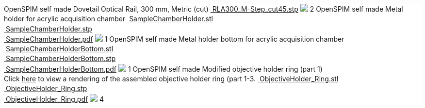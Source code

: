 <tr class="even">
<td align="center">OpenSPIM</td>
<td align="center" bgcolor="#98FB98">self made</td>
<td align="center">Dovetail Optical Rail, 300 mm, Metric (cut)</td>
<td>
<a href="images/µOpenSPIM/RLA300_M-Step_cut45/RLA300_M-Step_cut45.stp">&nbsp;RLA300_M-Step_cut45.stp</a>
</td>
<td align="center"><img src="images/µOpenSPIM/RLA300_M-Step_cut45/RLA300_M-Step_cut45_v2.png" width="150"></td>
<td align="center">2</td>
<td align="center"></td>
</tr>

<tr class="odd">
<td align="center">OpenSPIM</td>
<td align="center" bgcolor="#98FB98">self made</td>
<td align="center">Metal holder for acrylic acquisition chamber</td>
<td>
<a href="images/µOpenSPIM/SampleChamberHolder/SampleChamberHolder.stl">&nbsp;SampleChamberHolder.stl</a><br/>
<a href="images/µOpenSPIM/SampleChamberHolder/SampleChamberHolder.stp">&nbsp;SampleChamberHolder.stp</a><br/>
<a href="images/µOpenSPIM/SampleChamberHolder/SampleChamberHolder.pdf">&nbsp;SampleChamberHolder.pdf</a>
</td>
<td align="center"><img src="images/µOpenSPIM/SampleChamberHolder/SampleChamberHolder.png" width="150"></td>
<td align="center">1</td>
</tr>

<tr class="even">
<td align="center">OpenSPIM</td>
<td align="center" bgcolor="#98FB98">self made</td>
<td align="center">Metal holder bottom for acrylic acquisition chamber</td>
<td>
<a href="images/µOpenSPIM/SampleChamberHolderBottom/SampleChamberHolderBottom.stl">&nbsp;SampleChamberHolderBottom.stl</a><br/>
<a href="images/µOpenSPIM/SampleChamberHolderBottom/SampleChamberHolderBottom.stp">&nbsp;SampleChamberHolderBottom.stp</a><br/>
<a href="images/µOpenSPIM/SampleChamberHolderBottom/SampleChamberHolderBottom.pdf">&nbsp;SampleChamberHolderBottom.pdf</a>
</td>
<td align="center"><img src="images/µOpenSPIM/SampleChamberHolderBottom/SampleChamberHolderBottom.png" width="150"></td>
<td align="center">1</td>
</tr>

<tr class="odd">
<td align="center">OpenSPIM</td>
<td align="center" bgcolor="#98FB98">self made</td>
<td align="center">Modified objective holder ring (part 1)<br>Click <a href="/images/µOpenSPIM/ObjectiveHolder_assy/ObjectiveHolder-TailAssy.png">here</a> to view a rendering of the assembled objective holder ring (part 1-3. </td>
<td>
<a href="images/µOpenSPIM/ObjectiveHolder_ring/ObjectiveHolder_Ring.stl">&nbsp;ObjectiveHolder_Ring.stl</a><br/>
<a href="images/µOpenSPIM/ObjectiveHolder_ring/ObjectiveHolder_Ring.stp">&nbsp;ObjectiveHolder_Ring.stp</a><br/>
<a href="images/µOpenSPIM/ObjectiveHolder_ring/ObjectiveHolder_Ring.pdf">&nbsp;ObjectiveHolder_Ring.pdf</a>
</td>
<td align="center"><img src="images/µOpenSPIM/ObjectiveHolder_ring/ObjectiveHolder_Ring.png" width="150"></td>
<td align="center">4</td>
</tr>
